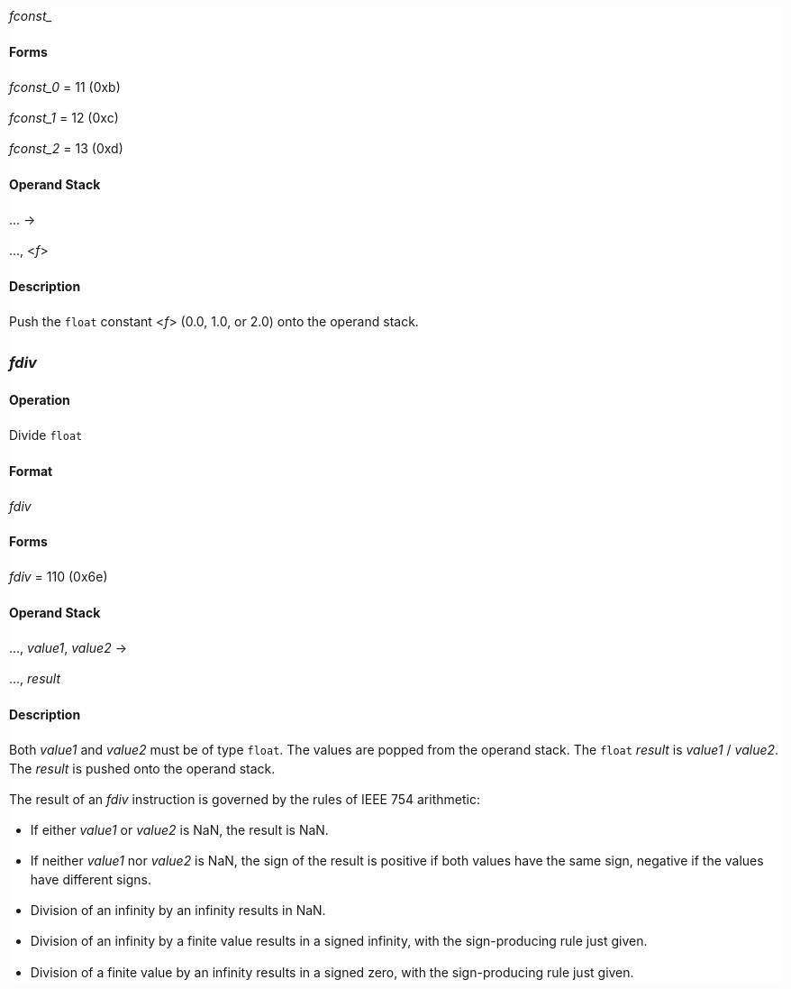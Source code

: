   
_fconst\_<f>_  

#### Forms

_fconst\_0_ = 11 (0xb)

_fconst\_1_ = 12 (0xc)

_fconst\_2_ = 13 (0xd)

#### Operand Stack

... →

..., <_f_\>

#### Description

Push the `float` constant <_f_\> (0.0, 1.0, or 2.0) onto the operand stack.

### _fdiv_

#### Operation

Divide `float`

#### Format

  
_fdiv_  

#### Forms

_fdiv_ = 110 (0x6e)

#### Operand Stack

..., _value1_, _value2_ →

..., _result_

#### Description

Both _value1_ and _value2_ must be of type `float`. The values are popped from the operand stack. The `float` _result_ is _value1_ / _value2_. The _result_ is pushed onto the operand stack.

The result of an _fdiv_ instruction is governed by the rules of IEEE 754 arithmetic:

*   If either _value1_ or _value2_ is NaN, the result is NaN.
    
*   If neither _value1_ nor _value2_ is NaN, the sign of the result is positive if both values have the same sign, negative if the values have different signs.
    
*   Division of an infinity by an infinity results in NaN.
    
*   Division of an infinity by a finite value results in a signed infinity, with the sign-producing rule just given.
    
*   Division of a finite value by an infinity results in a signed zero, with the sign-producing rule just given.
    